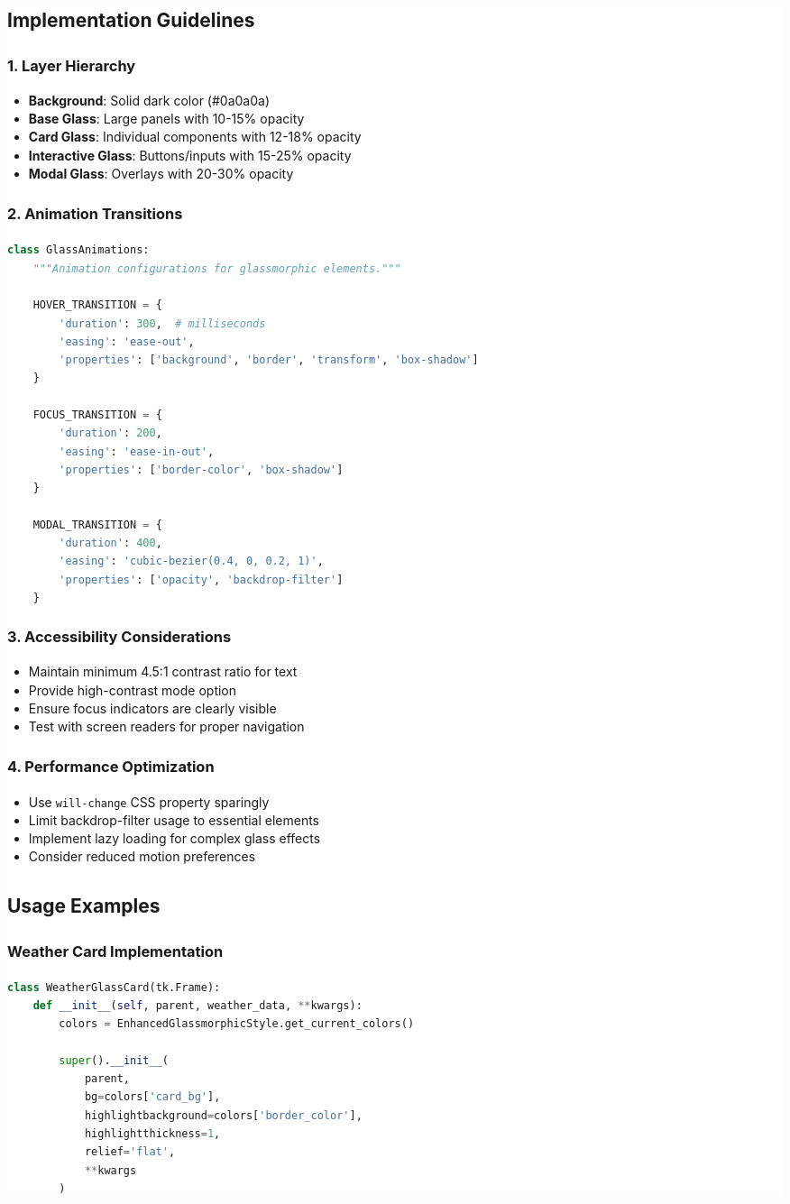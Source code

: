 ## Implementation Guidelines

### 1. Layer Hierarchy
- **Background**: Solid dark color (#0a0a0a)
- **Base Glass**: Large panels with 10-15% opacity
- **Card Glass**: Individual components with 12-18% opacity
- **Interactive Glass**: Buttons/inputs with 15-25% opacity
- **Modal Glass**: Overlays with 20-30% opacity

### 2. Animation Transitions
```python
class GlassAnimations:
    """Animation configurations for glassmorphic elements."""
    
    HOVER_TRANSITION = {
        'duration': 300,  # milliseconds
        'easing': 'ease-out',
        'properties': ['background', 'border', 'transform', 'box-shadow']
    }
    
    FOCUS_TRANSITION = {
        'duration': 200,
        'easing': 'ease-in-out',
        'properties': ['border-color', 'box-shadow']
    }
    
    MODAL_TRANSITION = {
        'duration': 400,
        'easing': 'cubic-bezier(0.4, 0, 0.2, 1)',
        'properties': ['opacity', 'backdrop-filter']
    }
```

### 3. Accessibility Considerations
- Maintain minimum 4.5:1 contrast ratio for text
- Provide high-contrast mode option
- Ensure focus indicators are clearly visible
- Test with screen readers for proper navigation

### 4. Performance Optimization
- Use `will-change` CSS property sparingly
- Limit backdrop-filter usage to essential elements
- Implement lazy loading for complex glass effects
- Consider reduced motion preferences

## Usage Examples

### Weather Card Implementation
```python
class WeatherGlassCard(tk.Frame):
    def __init__(self, parent, weather_data, **kwargs):
        colors = EnhancedGlassmorphicStyle.get_current_colors()
        
        super().__init__(
            parent,
            bg=colors['card_bg'],
            highlightbackground=colors['border_color'],
            highlightthickness=1,
            relief='flat',
            **kwargs
        )
```